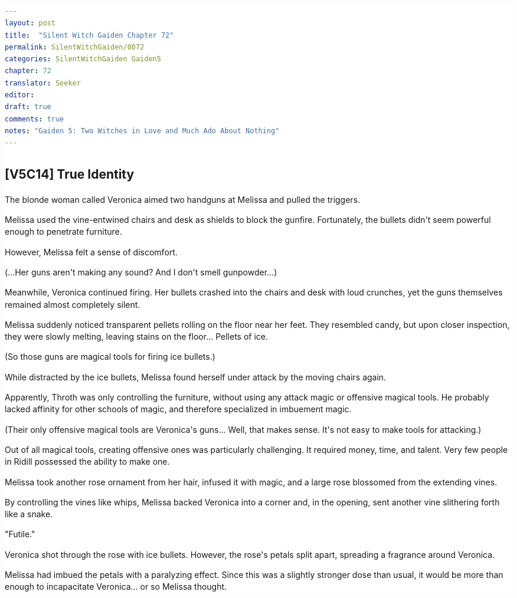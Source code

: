 ```yaml
---
layout: post
title:  "Silent Witch Gaiden Chapter 72"
permalink: SilentWitchGaiden/0072
categories: SilentWitchGaiden Gaiden5
chapter: 72
translator: Seeker
editor: 
draft: true
comments: true
notes: "Gaiden 5: Two Witches in Love and Much Ado About Nothing"
---
```

<h2>[V5C14] True Identity</h2>

The blonde woman called Veronica aimed two handguns at Melissa and pulled the triggers.

Melissa used the vine-entwined chairs and desk as shields to block the gunfire. Fortunately, the bullets didn't seem powerful enough to penetrate furniture.

However, Melissa felt a sense of discomfort.

(...Her guns aren't making any sound? And I don't smell gunpowder...)

Meanwhile, Veronica continued firing. Her bullets crashed into the chairs and desk with loud crunches, yet the guns themselves remained almost completely silent.

Melissa suddenly noticed transparent pellets rolling on the floor near her feet. They resembled candy, but upon closer inspection, they were slowly melting, leaving stains on the floor... Pellets of ice.

(So those guns are magical tools for firing ice bullets.)

While distracted by the ice bullets, Melissa found herself under attack by the moving chairs again.

Apparently, Throth was only controlling the furniture, without using any attack magic or offensive magical tools. He probably lacked affinity for other schools of magic, and therefore specialized in imbuement magic.

(Their only offensive magical tools are Veronica's guns... Well, that makes sense. It's not easy to make tools for attacking.)

Out of all magical tools, creating offensive ones was particularly challenging. It required money, time, and talent. Very few people in Ridill possessed the ability to make one.

Melissa took another rose ornament from her hair, infused it with magic, and a large rose blossomed from the extending vines.

By controlling the vines like whips, Melissa backed Veronica into a corner and, in the opening, sent another vine slithering forth like a snake.

"Futile."

Veronica shot through the rose with ice bullets. However, the rose's petals split apart, spreading a fragrance around Veronica.

Melissa had imbued the petals with a paralyzing effect. Since this was a slightly stronger dose than usual, it would be more than enough to incapacitate Veronica... or so Melissa thought.

